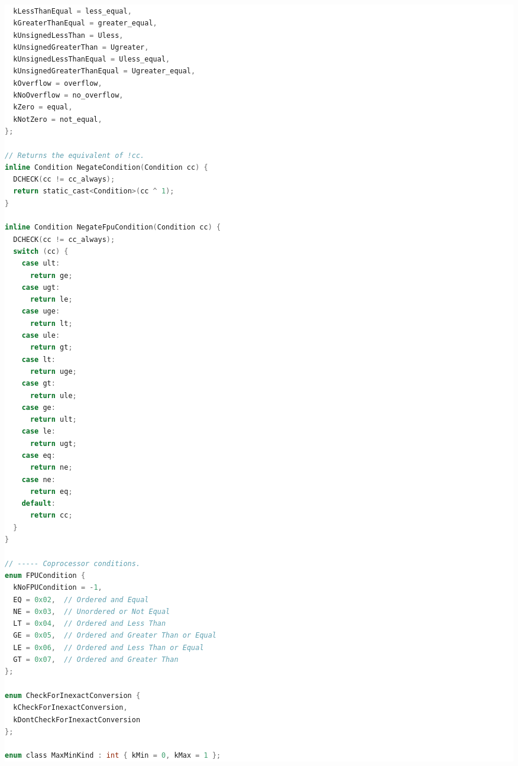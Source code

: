 ```c
  kLessThanEqual = less_equal,
  kGreaterThanEqual = greater_equal,
  kUnsignedLessThan = Uless,
  kUnsignedGreaterThan = Ugreater,
  kUnsignedLessThanEqual = Uless_equal,
  kUnsignedGreaterThanEqual = Ugreater_equal,
  kOverflow = overflow,
  kNoOverflow = no_overflow,
  kZero = equal,
  kNotZero = not_equal,
};

// Returns the equivalent of !cc.
inline Condition NegateCondition(Condition cc) {
  DCHECK(cc != cc_always);
  return static_cast<Condition>(cc ^ 1);
}

inline Condition NegateFpuCondition(Condition cc) {
  DCHECK(cc != cc_always);
  switch (cc) {
    case ult:
      return ge;
    case ugt:
      return le;
    case uge:
      return lt;
    case ule:
      return gt;
    case lt:
      return uge;
    case gt:
      return ule;
    case ge:
      return ult;
    case le:
      return ugt;
    case eq:
      return ne;
    case ne:
      return eq;
    default:
      return cc;
  }
}

// ----- Coprocessor conditions.
enum FPUCondition {
  kNoFPUCondition = -1,
  EQ = 0x02,  // Ordered and Equal
  NE = 0x03,  // Unordered or Not Equal
  LT = 0x04,  // Ordered and Less Than
  GE = 0x05,  // Ordered and Greater Than or Equal
  LE = 0x06,  // Ordered and Less Than or Equal
  GT = 0x07,  // Ordered and Greater Than
};

enum CheckForInexactConversion {
  kCheckForInexactConversion,
  kDontCheckForInexactConversion
};

enum class MaxMinKind : int { kMin = 0, kMax = 1 };
```